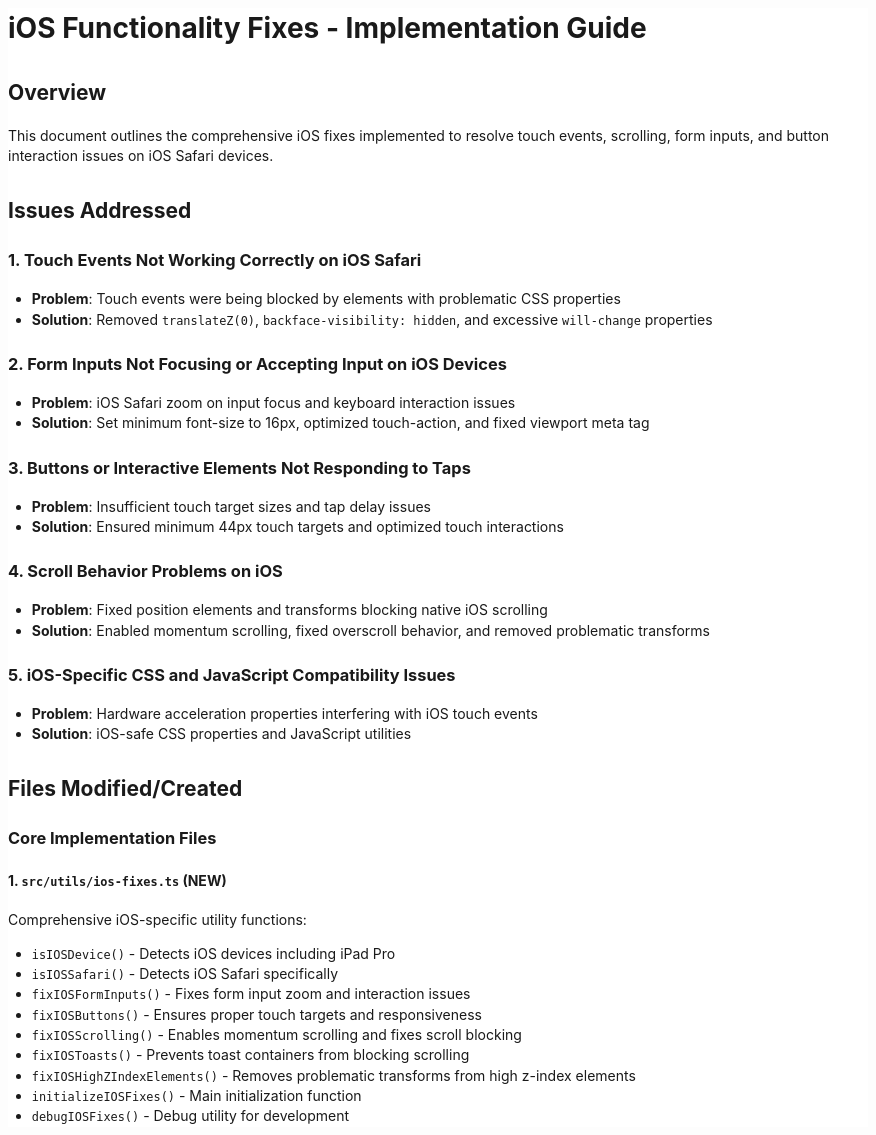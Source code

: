 # iOS Functionality Fixes - Implementation Guide

## Overview

This document outlines the comprehensive iOS fixes implemented to resolve touch events, scrolling, form inputs, and button interaction issues on iOS Safari devices.

## Issues Addressed

### 1. Touch Events Not Working Correctly on iOS Safari
- **Problem**: Touch events were being blocked by elements with problematic CSS properties
- **Solution**: Removed `translateZ(0)`, `backface-visibility: hidden`, and excessive `will-change` properties

### 2. Form Inputs Not Focusing or Accepting Input on iOS Devices
- **Problem**: iOS Safari zoom on input focus and keyboard interaction issues
- **Solution**: Set minimum font-size to 16px, optimized touch-action, and fixed viewport meta tag

### 3. Buttons or Interactive Elements Not Responding to Taps
- **Problem**: Insufficient touch target sizes and tap delay issues
- **Solution**: Ensured minimum 44px touch targets and optimized touch interactions

### 4. Scroll Behavior Problems on iOS
- **Problem**: Fixed position elements and transforms blocking native iOS scrolling
- **Solution**: Enabled momentum scrolling, fixed overscroll behavior, and removed problematic transforms

### 5. iOS-Specific CSS and JavaScript Compatibility Issues
- **Problem**: Hardware acceleration properties interfering with iOS touch events
- **Solution**: iOS-safe CSS properties and JavaScript utilities

## Files Modified/Created

### Core Implementation Files

#### 1. `src/utils/ios-fixes.ts` (NEW)
Comprehensive iOS-specific utility functions:
- `isIOSDevice()` - Detects iOS devices including iPad Pro
- `isIOSSafari()` - Detects iOS Safari specifically
- `fixIOSFormInputs()` - Fixes form input zoom and interaction issues
- `fixIOSButtons()` - Ensures proper touch targets and responsiveness
- `fixIOSScrolling()` - Enables momentum scrolling and fixes scroll blocking
- `fixIOSToasts()` - Prevents toast containers from blocking scrolling
- `fixIOSHighZIndexElements()` - Removes problematic transforms from high z-index elements
- `initializeIOSFixes()` - Main initialization function
- `debugIOSFixes()` - Debug utility for development
